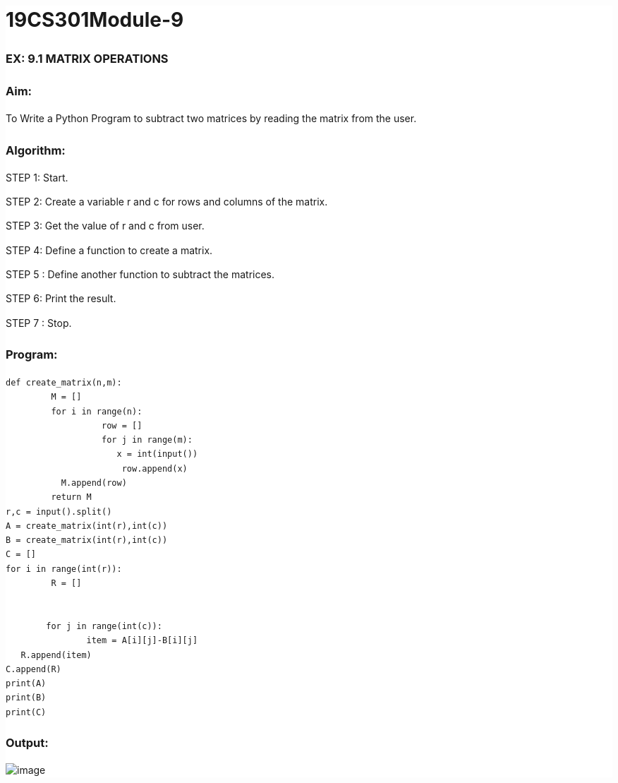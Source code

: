 # 19CS301Module-9
### EX: 9.1                                            MATRIX OPERATIONS
### Aim: 
To Write a Python Program to subtract two matrices by reading the matrix from the user.
### Algorithm:

STEP 1: Start.

STEP 2: Create a variable r and c for rows and columns of the matrix.

STEP 3: Get the value of r and c from user.

STEP 4: Define a function to create a matrix.

STEP 5 : Define another function to subtract the matrices.

STEP 6: Print the result.

STEP 7 : Stop.
### Program:
```
def create_matrix(n,m):
         M = []
         for i in range(n):
                   row = []
                   for j in range(m):
                      x = int(input())
                       row.append(x)
           M.append(row)
         return M
r,c = input().split()
A = create_matrix(int(r),int(c))
B = create_matrix(int(r),int(c))
C = []
for i in range(int(r)):
         R = []
 

        for j in range(int(c)):
                item = A[i][j]-B[i][j]
   R.append(item)
C.append(R)
print(A)
print(B)
print(C)
```
### Output:
![image](https://github.com/user-attachments/assets/b1125b13-d26e-4404-acce-7dd2c1d2011c)
